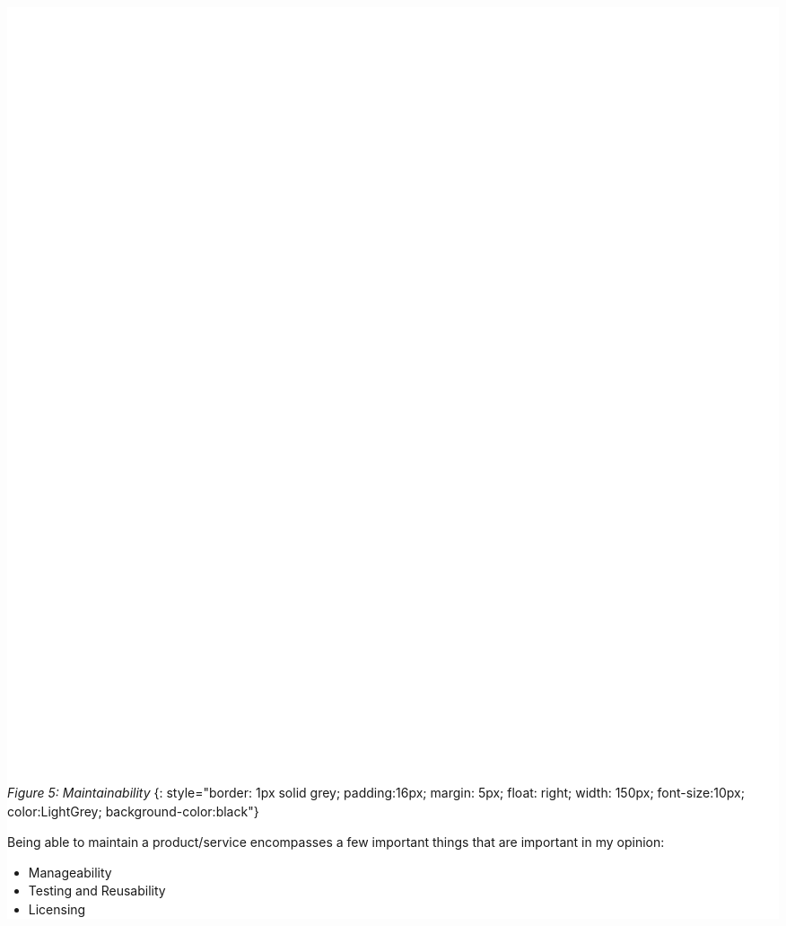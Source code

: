 ![Maintainability](/assets/images/ProvisioningPackage.svg "Maintainability")
*Figure 5: Maintainability*
{: style="border: 1px solid grey; padding:16px; margin: 5px; float: right; width: 150px; font-size:10px; color:LightGrey; background-color:black"}

Being able to maintain a product/service encompasses a few important things that are important in my opinion:

- Manageability
- Testing and Reusability
- Licensing
